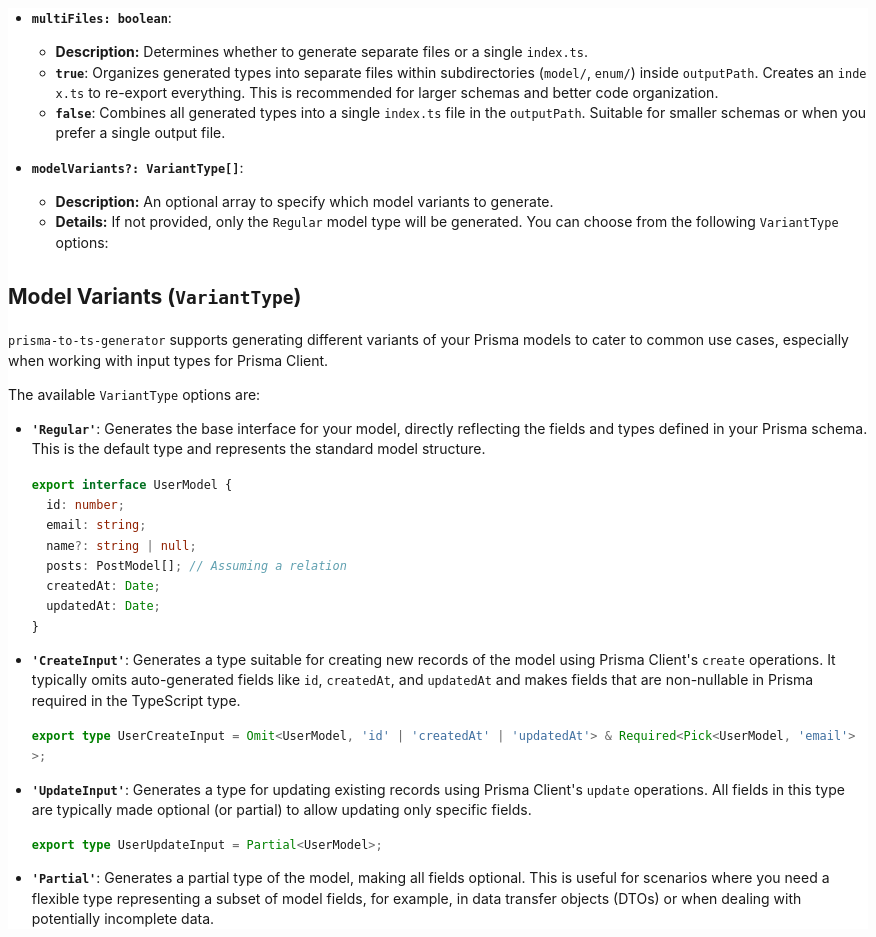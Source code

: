 *   **`multiFiles: boolean`**:
    *   **Description:**  Determines whether to generate separate files or a single `index.ts`.
    *   **`true`**:  Organizes generated types into separate files within subdirectories (`model/`, `enum/`) inside `outputPath`. Creates an `index.ts` to re-export everything.  This is recommended for larger schemas and better code organization.
    *   **`false`**:  Combines all generated types into a single `index.ts` file in the `outputPath`. Suitable for smaller schemas or when you prefer a single output file.

*   **`modelVariants?: VariantType[]`**:
    *   **Description:**  An optional array to specify which model variants to generate.
    *   **Details:**  If not provided, only the `Regular` model type will be generated. You can choose from the following `VariantType` options:

## Model Variants (`VariantType`)

`prisma-to-ts-generator` supports generating different variants of your Prisma models to cater to common use cases, especially when working with input types for Prisma Client.

The available `VariantType` options are:

*   **`'Regular'`**:  Generates the base interface for your model, directly reflecting the fields and types defined in your Prisma schema. This is the default type and represents the standard model structure.

    ```typescript
    export interface UserModel {
      id: number;
      email: string;
      name?: string | null;
      posts: PostModel[]; // Assuming a relation
      createdAt: Date;
      updatedAt: Date;
    }
    ```

*   **`'CreateInput'`**:  Generates a type suitable for creating new records of the model using Prisma Client's `create` operations. It typically omits auto-generated fields like `id`, `createdAt`, and `updatedAt` and makes fields that are non-nullable in Prisma required in the TypeScript type.

    ```typescript
    export type UserCreateInput = Omit<UserModel, 'id' | 'createdAt' | 'updatedAt'> & Required<Pick<UserModel, 'email'>>;
    ```

*   **`'UpdateInput'`**:  Generates a type for updating existing records using Prisma Client's `update` operations. All fields in this type are typically made optional (or partial) to allow updating only specific fields.

    ```typescript
    export type UserUpdateInput = Partial<UserModel>;
    ```

*   **`'Partial'`**:  Generates a partial type of the model, making all fields optional. This is useful for scenarios where you need a flexible type representing a subset of model fields, for example, in data transfer objects (DTOs) or when dealing with potentially incomplete data.
